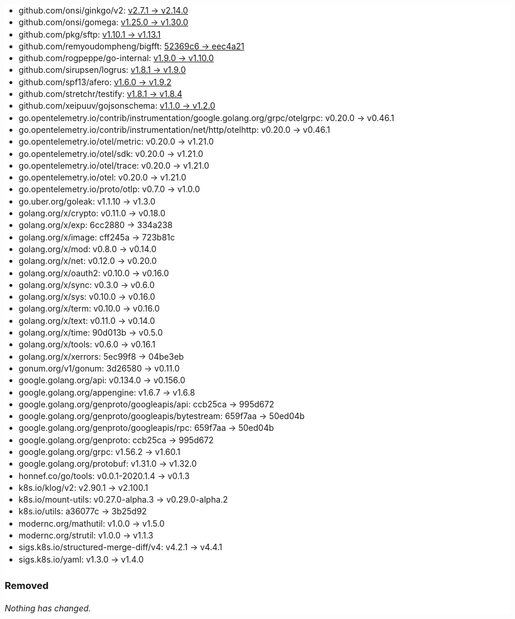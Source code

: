 - github.com/onsi/ginkgo/v2: [v2.7.1 → v2.14.0](https://github.com/onsi/ginkgo/v2/compare/v2.7.1...v2.14.0)
- github.com/onsi/gomega: [v1.25.0 → v1.30.0](https://github.com/onsi/gomega/compare/v1.25.0...v1.30.0)
- github.com/pkg/sftp: [v1.10.1 → v1.13.1](https://github.com/pkg/sftp/compare/v1.10.1...v1.13.1)
- github.com/remyoudompheng/bigfft: [52369c6 → eec4a21](https://github.com/remyoudompheng/bigfft/compare/52369c6...eec4a21)
- github.com/rogpeppe/go-internal: [v1.9.0 → v1.10.0](https://github.com/rogpeppe/go-internal/compare/v1.9.0...v1.10.0)
- github.com/sirupsen/logrus: [v1.8.1 → v1.9.0](https://github.com/sirupsen/logrus/compare/v1.8.1...v1.9.0)
- github.com/spf13/afero: [v1.6.0 → v1.9.2](https://github.com/spf13/afero/compare/v1.6.0...v1.9.2)
- github.com/stretchr/testify: [v1.8.1 → v1.8.4](https://github.com/stretchr/testify/compare/v1.8.1...v1.8.4)
- github.com/xeipuuv/gojsonschema: [v1.1.0 → v1.2.0](https://github.com/xeipuuv/gojsonschema/compare/v1.1.0...v1.2.0)
- go.opentelemetry.io/contrib/instrumentation/google.golang.org/grpc/otelgrpc: v0.20.0 → v0.46.1
- go.opentelemetry.io/contrib/instrumentation/net/http/otelhttp: v0.20.0 → v0.46.1
- go.opentelemetry.io/otel/metric: v0.20.0 → v1.21.0
- go.opentelemetry.io/otel/sdk: v0.20.0 → v1.21.0
- go.opentelemetry.io/otel/trace: v0.20.0 → v1.21.0
- go.opentelemetry.io/otel: v0.20.0 → v1.21.0
- go.opentelemetry.io/proto/otlp: v0.7.0 → v1.0.0
- go.uber.org/goleak: v1.1.10 → v1.3.0
- golang.org/x/crypto: v0.11.0 → v0.18.0
- golang.org/x/exp: 6cc2880 → 334a238
- golang.org/x/image: cff245a → 723b81c
- golang.org/x/mod: v0.8.0 → v0.14.0
- golang.org/x/net: v0.12.0 → v0.20.0
- golang.org/x/oauth2: v0.10.0 → v0.16.0
- golang.org/x/sync: v0.3.0 → v0.6.0
- golang.org/x/sys: v0.10.0 → v0.16.0
- golang.org/x/term: v0.10.0 → v0.16.0
- golang.org/x/text: v0.11.0 → v0.14.0
- golang.org/x/time: 90d013b → v0.5.0
- golang.org/x/tools: v0.6.0 → v0.16.1
- golang.org/x/xerrors: 5ec99f8 → 04be3eb
- gonum.org/v1/gonum: 3d26580 → v0.11.0
- google.golang.org/api: v0.134.0 → v0.156.0
- google.golang.org/appengine: v1.6.7 → v1.6.8
- google.golang.org/genproto/googleapis/api: ccb25ca → 995d672
- google.golang.org/genproto/googleapis/bytestream: 659f7aa → 50ed04b
- google.golang.org/genproto/googleapis/rpc: 659f7aa → 50ed04b
- google.golang.org/genproto: ccb25ca → 995d672
- google.golang.org/grpc: v1.56.2 → v1.60.1
- google.golang.org/protobuf: v1.31.0 → v1.32.0
- honnef.co/go/tools: v0.0.1-2020.1.4 → v0.1.3
- k8s.io/klog/v2: v2.90.1 → v2.100.1
- k8s.io/mount-utils: v0.27.0-alpha.3 → v0.29.0-alpha.2
- k8s.io/utils: a36077c → 3b25d92
- modernc.org/mathutil: v1.0.0 → v1.5.0
- modernc.org/strutil: v1.0.0 → v1.1.3
- sigs.k8s.io/structured-merge-diff/v4: v4.2.1 → v4.4.1
- sigs.k8s.io/yaml: v1.3.0 → v1.4.0

### Removed
_Nothing has changed._
